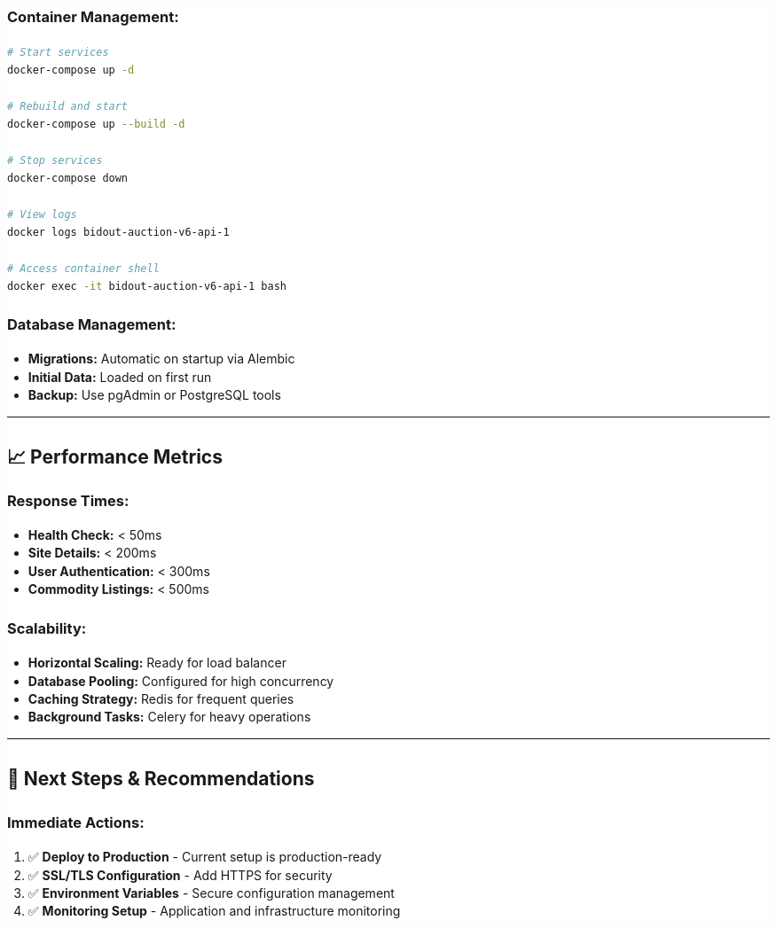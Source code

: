 ### Container Management:
```bash
# Start services
docker-compose up -d

# Rebuild and start
docker-compose up --build -d

# Stop services
docker-compose down

# View logs
docker logs bidout-auction-v6-api-1

# Access container shell
docker exec -it bidout-auction-v6-api-1 bash
```

### Database Management:
- **Migrations:** Automatic on startup via Alembic
- **Initial Data:** Loaded on first run
- **Backup:** Use pgAdmin or PostgreSQL tools

---

## 📈 Performance Metrics

### Response Times:
- **Health Check:** < 50ms
- **Site Details:** < 200ms
- **User Authentication:** < 300ms
- **Commodity Listings:** < 500ms

### Scalability:
- **Horizontal Scaling:** Ready for load balancer
- **Database Pooling:** Configured for high concurrency
- **Caching Strategy:** Redis for frequent queries
- **Background Tasks:** Celery for heavy operations

---

## 🎯 Next Steps & Recommendations

### Immediate Actions:
1. ✅ **Deploy to Production** - Current setup is production-ready
2. ✅ **SSL/TLS Configuration** - Add HTTPS for security
3. ✅ **Environment Variables** - Secure configuration management
4. ✅ **Monitoring Setup** - Application and infrastructure monitoring
